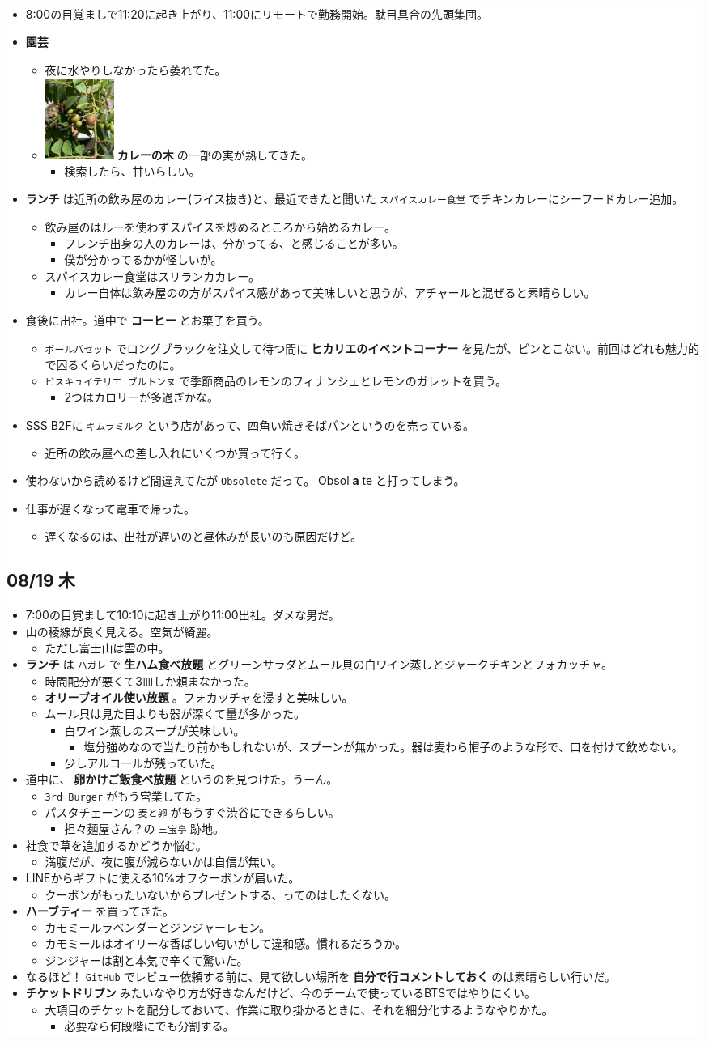   * 8:00の目覚ましで11:20に起き上がり、11:00にリモートで勤務開始。駄目具合の先頭集団。
  * __園芸__
    * 夜に水やりしなかったら萎れてた。
    * <img src='images/%E5%86%99%E7%9C%9F%202021%2D08%2D20%2011%2041%2050.jpg' alt='写真 2021-08-20 11 41 50.jpg' height=100> __カレーの木__ の一部の実が熟してきた。
      * 検索したら、甘いらしい。
  * __ランチ__ は近所の飲み屋のカレー(ライス抜き)と、最近できたと聞いた `スパイスカレー食堂` でチキンカレーにシーフードカレー追加。
    * 飲み屋のはルーを使わずスパイスを炒めるところから始めるカレー。
      * フレンチ出身の人のカレーは、分かってる、と感じることが多い。
      * 僕が分かってるかが怪しいが。
    * スパイスカレー食堂はスリランカカレー。
      * カレー自体は飲み屋のの方がスパイス感があって美味しいと思うが、アチャールと混ぜると素晴らしい。
  * 食後に出社。道中で __コーヒー__ とお菓子を買う。
    * `ポールバセット` でロングブラックを注文して待つ間に __ヒカリエのイベントコーナー__ を見たが、ピンとこない。前回はどれも魅力的で困るくらいだったのに。
    * `ビスキュイテリエ ブルトンヌ` で季節商品のレモンのフィナンシェとレモンのガレットを買う。
      * 2つはカロリーが多過ぎかな。
  * SSS B2Fに `キムラミルク` という店があって、四角い焼きそばパンというのを売っている。
    * 近所の飲み屋への差し入れにいくつか買って行く。
  
  * 使わないから読めるけど間違えてたが `Obsolete` だって。 Obsol __a__ te と打ってしまう。
  * 仕事が遅くなって電車で帰った。
    * 遅くなるのは、出社が遅いのと昼休みが長いのも原因だけど。

## 08/19 木

  * 7:00の目覚まして10:10に起き上がり11:00出社。ダメな男だ。
  * 山の稜線が良く見える。空気が綺麗。
    * ただし富士山は雲の中。
  * __ランチ__ は `ハガレ` で __生ハム食べ放題__ とグリーンサラダとムール貝の白ワイン蒸しとジャークチキンとフォカッチャ。
    * 時間配分が悪くて3皿しか頼まなかった。
    * __オリーブオイル使い放題__ 。フォカッチャを浸すと美味しい。
    * ムール貝は見た目よりも器が深くて量が多かった。
      * 白ワイン蒸しのスープが美味しい。
        * 塩分強めなので当たり前かもしれないが、スプーンが無かった。器は麦わら帽子のような形で、口を付けて飲めない。
      * 少しアルコールが残っていた。
  * 道中に、 __卵かけご飯食べ放題__ というのを見つけた。うーん。
    * `3rd Burger` がもう営業してた。
    * パスタチェーンの `麦と卵` がもうすぐ渋谷にできるらしい。
      * 担々麺屋さん？の `三宝亭` 跡地。
  * 社食で草を追加するかどうか悩む。
    * 満腹だが、夜に腹が減らないかは自信が無い。
  * LINEからギフトに使える10%オフクーポンが届いた。
    * クーポンがもったいないからプレゼントする、ってのはしたくない。
  * __ハーブティー__ を買ってきた。
    * カモミールラベンダーとジンジャーレモン。
    * カモミールはオイリーな香ばしい匂いがして違和感。慣れるだろうか。
    * ジンジャーは割と本気で辛くて驚いた。
  * なるほど！ `GitHub` でレビュー依頼する前に、見て欲しい場所を __自分で行コメントしておく__ のは素晴らしい行いだ。
  * __チケットドリブン__ みたいなやり方が好きなんだけど、今のチームで使っているBTSではやりにくい。
    * 大項目のチケットを配分しておいて、作業に取り掛かるときに、それを細分化するようなやりかた。
      * 必要なら何段階にでも分割する。
